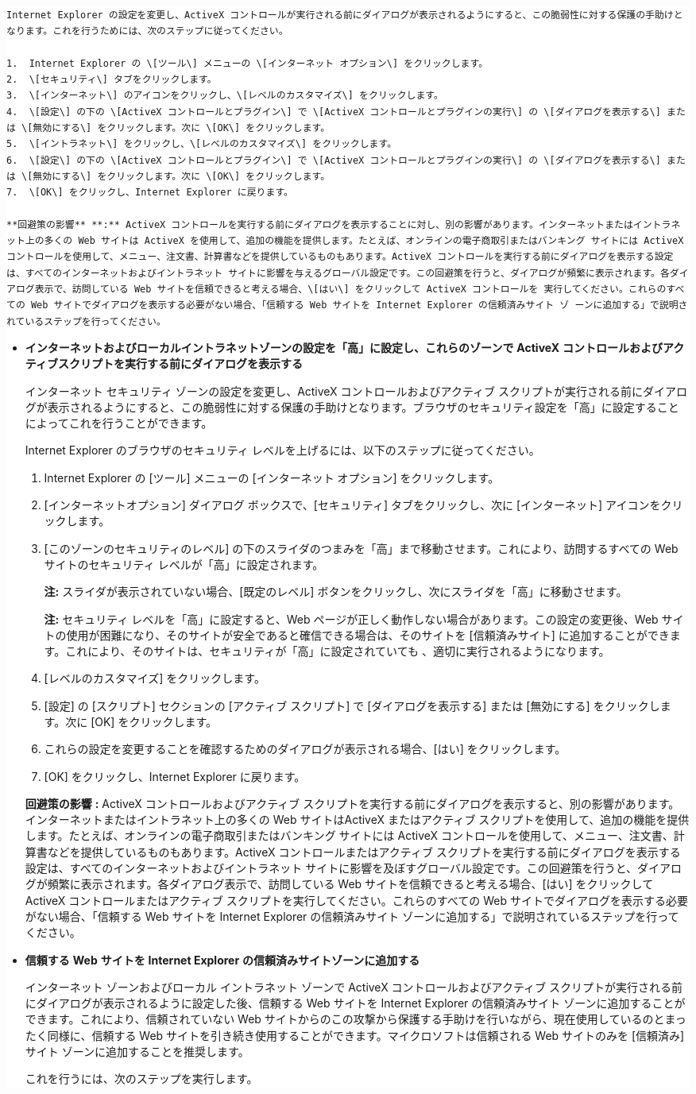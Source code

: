     Internet Explorer の設定を変更し、ActiveX コントロールが実行される前にダイアログが表示されるようにすると、この脆弱性に対する保護の手助けとなります。これを行うためには、次のステップに従ってください。
  
    1.  Internet Explorer の \[ツール\] メニューの \[インターネット オプション\] をクリックします。  
    2.  \[セキュリティ\] タブをクリックします。  
    3.  \[インターネット\] のアイコンをクリックし、\[レベルのカスタマイズ\] をクリックします。  
    4.  \[設定\] の下の \[ActiveX コントロールとプラグイン\] で \[ActiveX コントロールとプラグインの実行\] の \[ダイアログを表示する\] または \[無効にする\] をクリックします。次に \[OK\] をクリックします。  
    5.  \[イントラネット\] をクリックし、\[レベルのカスタマイズ\] をクリックします。  
    6.  \[設定\] の下の \[ActiveX コントロールとプラグイン\] で \[ActiveX コントロールとプラグインの実行\] の \[ダイアログを表示する\] または \[無効にする\] をクリックします。次に \[OK\] をクリックします。  
    7.  \[OK\] をクリックし、Internet Explorer に戻ります。
  
    **回避策の影響** **:** ActiveX コントロールを実行する前にダイアログを表示することに対し、別の影響があります。インターネットまたはイントラネット上の多くの Web サイトは ActiveX を使用して、追加の機能を提供します。たとえば、オンラインの電子商取引またはバンキング サイトには ActiveX コントロールを使用して、メニュー、注文書、計算書などを提供しているものもあります。ActiveX コントロールを実行する前にダイアログを表示する設定は、すべてのインターネットおよびイントラネット サイトに影響を与えるグローバル設定です。この回避策を行うと、ダイアログが頻繁に表示されます。各ダイアログ表示で、訪問している Web サイトを信頼できると考える場合、\[はい\] をクリックして ActiveX コントロールを 実行してください。これらのすべての Web サイトでダイアログを表示する必要がない場合、「信頼する Web サイトを Internet Explorer の信頼済みサイト ゾ ーンに追加する」で説明されているステップを行ってください。
  
-   **インターネットおよびローカルイントラネットゾーンの設定を「高」に設定し、これらのゾーンで** **ActiveX** **コントロールおよびアクティブスクリプトを実行する前にダイアログを表示する**
  
    インターネット セキュリティ ゾーンの設定を変更し、ActiveX コントロールおよびアクティブ スクリプトが実行される前にダイアログが表示されるようにすると、この脆弱性に対する保護の手助けとなります。ブラウザのセキュリティ設定を「高」に設定することによってこれを行うことができます。
  
    Internet Explorer のブラウザのセキュリティ レベルを上げるには、以下のステップに従ってください。
  
    1.  Internet Explorer の \[ツール\] メニューの \[インターネット オプション\] をクリックします。  
    2.  \[インターネットオプション\] ダイアログ ボックスで、\[セキュリティ\] タブをクリックし、次に \[インターネット\] アイコンをクリックします。  
    3.  \[このゾーンのセキュリティのレベル\] の下のスライダのつまみを「高」まで移動させます。これにより、訪問するすべての Web サイトのセキュリティ レベルが「高」に設定されます。
  
        **注:** スライダが表示されていない場合、\[既定のレベル\] ボタンをクリックし、次にスライダを「高」に移動させます。
  
        **注:** セキュリティ レベルを「高」に設定すると、Web ページが正しく動作しない場合があります。この設定の変更後、Web サイトの使用が困難になり、そのサイトが安全であると確信できる場合は、そのサイトを \[信頼済みサイト\] に追加することができます。これにより、そのサイトは、セキュリティが「高」に設定されていても 、適切に実行されるようになります。
  
    4.  \[レベルのカスタマイズ\] をクリックします。  
    5.  \[設定\] の \[スクリプト\] セクションの \[アクティブ スクリプト\] で \[ダイアログを表示する\] または \[無効にする\] をクリックします。次に \[OK\] をクリックします。  
    6.  これらの設定を変更することを確認するためのダイアログが表示される場合、\[はい\] をクリックします。  
    7.  \[OK\] をクリックし、Internet Explorer に戻ります。
  
    **回避策の影響** **:** ActiveX コントロールおよびアクティブ スクリプトを実行する前にダイアログを表示すると、別の影響があります。インターネットまたはイントラネット上の多くの Web サイトはActiveX またはアクティブ スクリプトを使用して、追加の機能を提供します。たとえば、オンラインの電子商取引またはバンキング サイトには ActiveX コントロールを使用して、メニュー、注文書、計算書などを提供しているものもあります。ActiveX コントロールまたはアクティブ スクリプトを実行する前にダイアログを表示する設定は、すべてのインターネットおよびイントラネット サイトに影響を及ぼすグローバル設定です。この回避策を行うと、ダイアログが頻繁に表示されます。各ダイアログ表示で、訪問している Web サイトを信頼できると考える場合、\[はい\] をクリックして ActiveX コントロールまたはアクティブ スクリプトを実行してください。これらのすべての Web サイトでダイアログを表示する必要がない場合、「信頼する Web サイトを Internet Explorer の信頼済みサイト ゾーンに追加する」で説明されているステップを行ってください。
  
-   **信頼する** **Web** **サイトを** **Internet Explorer** **の信頼済みサイトゾーンに追加する**
  
    インターネット ゾーンおよびローカル イントラネット ゾーンで ActiveX コントロールおよびアクティブ スクリプトが実行される前にダイアログが表示されるように設定した後、信頼する Web サイトを Internet Explorer の信頼済みサイト ゾーンに追加することができます。これにより、信頼されていない Web サイトからのこの攻撃から保護する手助けを行いながら、現在使用しているのとまったく同様に、信頼する Web サイトを引き続き使用することができます。マイクロソフトは信頼される Web サイトのみを \[信頼済み\] サイト ゾーンに追加することを推奨します。
  
    これを行うには、次のステップを実行します。
  